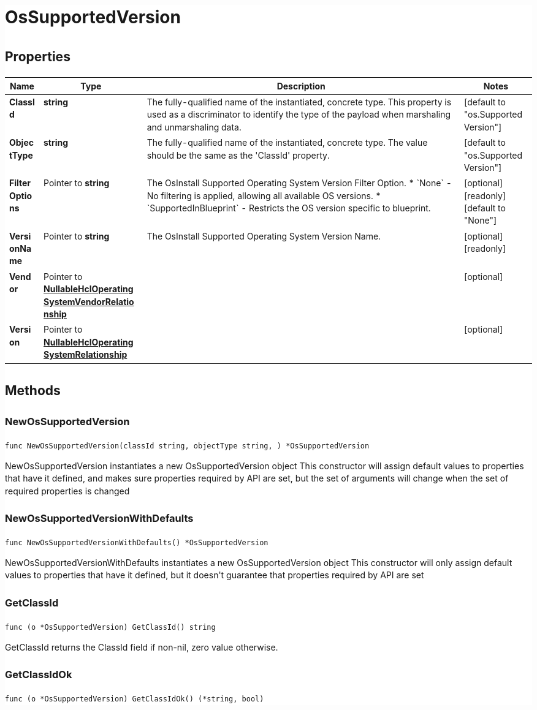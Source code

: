 # OsSupportedVersion

## Properties

Name | Type | Description | Notes
------------ | ------------- | ------------- | -------------
**ClassId** | **string** | The fully-qualified name of the instantiated, concrete type. This property is used as a discriminator to identify the type of the payload when marshaling and unmarshaling data. | [default to "os.SupportedVersion"]
**ObjectType** | **string** | The fully-qualified name of the instantiated, concrete type. The value should be the same as the &#39;ClassId&#39; property. | [default to "os.SupportedVersion"]
**FilterOptions** | Pointer to **string** | The OsInstall Supported Operating System Version Filter Option. * &#x60;None&#x60; - No filtering is applied, allowing all available OS versions. * &#x60;SupportedInBlueprint&#x60; - Restricts the OS version specific to blueprint. | [optional] [readonly] [default to "None"]
**VersionName** | Pointer to **string** | The OsInstall Supported Operating System Version Name. | [optional] [readonly] 
**Vendor** | Pointer to [**NullableHclOperatingSystemVendorRelationship**](HclOperatingSystemVendorRelationship.md) |  | [optional] 
**Version** | Pointer to [**NullableHclOperatingSystemRelationship**](HclOperatingSystemRelationship.md) |  | [optional] 

## Methods

### NewOsSupportedVersion

`func NewOsSupportedVersion(classId string, objectType string, ) *OsSupportedVersion`

NewOsSupportedVersion instantiates a new OsSupportedVersion object
This constructor will assign default values to properties that have it defined,
and makes sure properties required by API are set, but the set of arguments
will change when the set of required properties is changed

### NewOsSupportedVersionWithDefaults

`func NewOsSupportedVersionWithDefaults() *OsSupportedVersion`

NewOsSupportedVersionWithDefaults instantiates a new OsSupportedVersion object
This constructor will only assign default values to properties that have it defined,
but it doesn't guarantee that properties required by API are set

### GetClassId

`func (o *OsSupportedVersion) GetClassId() string`

GetClassId returns the ClassId field if non-nil, zero value otherwise.

### GetClassIdOk

`func (o *OsSupportedVersion) GetClassIdOk() (*string, bool)`
